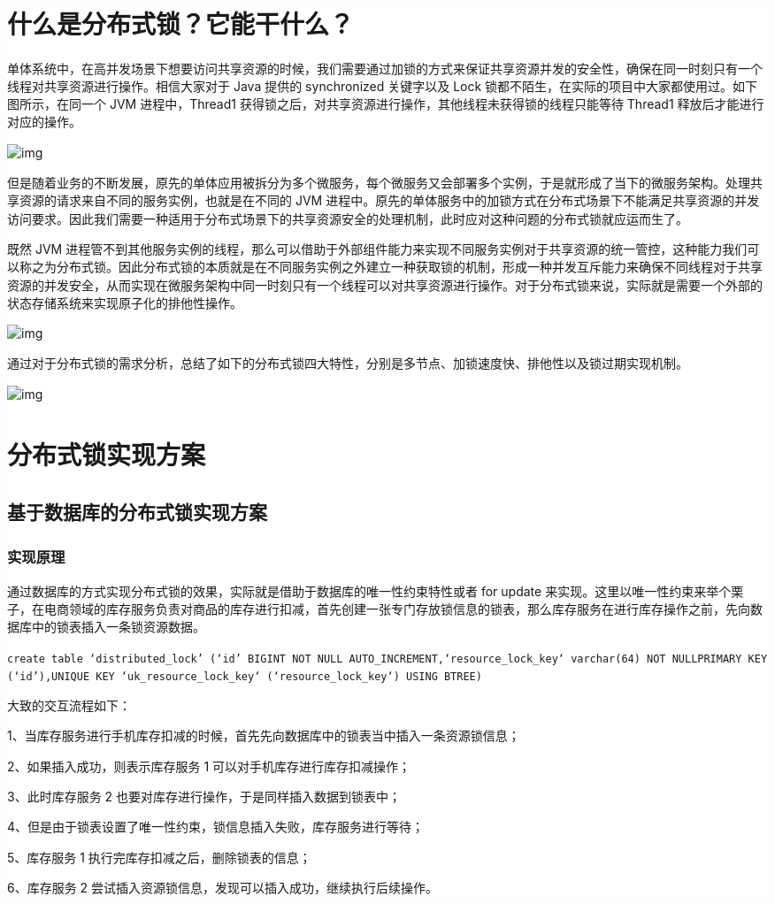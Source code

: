 # 什么是分布式锁？它能干什么？



单体系统中，在高并发场景下想要访问共享资源的时候，我们需要通过加锁的方式来保证共享资源并发的安全性，确保在同一时刻只有一个线程对共享资源进行操作。相信大家对于 Java 提供的 synchronized 关键字以及 Lock 锁都不陌生，在实际的项目中大家都使用过。如下图所示，在同一个 JVM 进程中，Thread1 获得锁之后，对共享资源进行操作，其他线程未获得锁的线程只能等待 Thread1 释放后才能进行对应的操作。



![img](https://cdn.jsdelivr.net/gh/wuwenyishi/shared@image/2022/04/03/1833-BvHVvB.png) 

但是随着业务的不断发展，原先的单体应用被拆分为多个微服务，每个微服务又会部署多个实例，于是就形成了当下的微服务架构。处理共享资源的请求来自不同的服务实例，也就是在不同的 JVM 进程中。原先的单体服务中的加锁方式在分布式场景下不能满足共享资源的并发访问要求。因此我们需要一种适用于分布式场景下的共享资源安全的处理机制，此时应对这种问题的分布式锁就应运而生了。

既然 JVM 进程管不到其他服务实例的线程，那么可以借助于外部组件能力来实现不同服务实例对于共享资源的统一管控，这种能力我们可以称之为分布式锁。因此分布式锁的本质就是在不同服务实例之外建立一种获取锁的机制，形成一种并发互斥能力来确保不同线程对于共享资源的并发安全，从而实现在微服务架构中同一时刻只有一个线程可以对共享资源进行操作。对于分布式锁来说，实际就是需要一个外部的状态存储系统来实现原子化的排他性操作。



![img](https://cdn.jsdelivr.net/gh/wuwenyishi/shared@image/2022/04/03/1833-7X3yye.png) 

通过对于分布式锁的需求分析，总结了如下的分布式锁四大特性，分别是多节点、加锁速度快、排他性以及锁过期实现机制。



![img](https://cdn.jsdelivr.net/gh/wuwenyishi/shared@image/2022/04/03/1833-kjvClZ.png) 

# 分布式锁实现方案

## 基于数据库的分布式锁实现方案

### 实现原理



通过数据库的方式实现分布式锁的效果，实际就是借助于数据库的唯一性约束特性或者 for update 来实现。这里以唯一性约束来举个栗子，在电商领域的库存服务负责对商品的库存进行扣减，首先创建一张专门存放锁信息的锁表，那么库存服务在进行库存操作之前，先向数据库中的锁表插入一条锁资源数据。

```
create table ‘distributed_lock’ (‘id’ BIGINT NOT NULL AUTO_INCREMENT,‘resource_lock_key‘ varchar(64) NOT NULLPRIMARY KEY(‘id’),UNIQUE KEY ‘uk_resource_lock_key‘ (‘resource_lock_key‘) USING BTREE)
```

大致的交互流程如下：

1、当库存服务进行手机库存扣减的时候，首先先向数据库中的锁表当中插入一条资源锁信息；

2、如果插入成功，则表示库存服务 1 可以对手机库存进行库存扣减操作；

3、此时库存服务 2 也要对库存进行操作，于是同样插入数据到锁表中；

4、但是由于锁表设置了唯一性约束，锁信息插入失败，库存服务进行等待；

5、库存服务 1 执行完库存扣减之后，删除锁表的信息；

6、库存服务 2 尝试插入资源锁信息，发现可以插入成功，继续执行后续操作。

